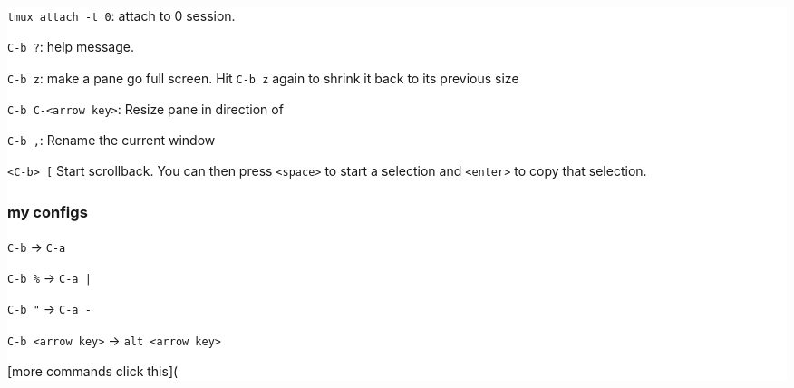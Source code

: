 `tmux attach -t 0`: attach to 0 session.

`C-b ?`: help message.

`C-b z`: make a pane go full screen. Hit `C-b z` again to shrink it back to its previous size

`C-b C-<arrow key>`: Resize pane in direction of <arrow key>

`C-b ,`: Rename the current window

`<C-b> [` Start scrollback. You can then press `<space>` to start a selection and `<enter>` to copy that selection.

### my configs

`C-b` -> `C-a`

`C-b %` -> `C-a |`

`C-b "` -> `C-a -`

`C-b <arrow key>` -> `alt <arrow key>`

[more commands click this](
